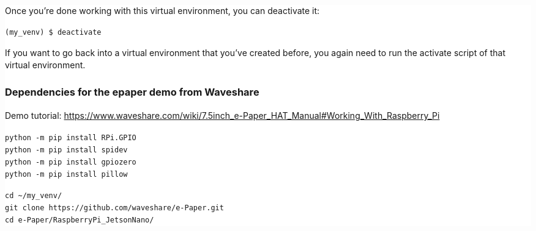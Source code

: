 Once you’re done working with this virtual environment, you can deactivate it:

```
(my_venv) $ deactivate
```

If you want to go back into a virtual environment that you’ve created before, you again need to run the activate script of that virtual environment.

### Dependencies for the epaper demo from Waveshare


Demo tutorial: https://www.waveshare.com/wiki/7.5inch_e-Paper_HAT_Manual#Working_With_Raspberry_Pi

```
python -m pip install RPi.GPIO
python -m pip install spidev
python -m pip install gpiozero
python -m pip install pillow
```

```
cd ~/my_venv/
git clone https://github.com/waveshare/e-Paper.git
cd e-Paper/RaspberryPi_JetsonNano/
```

